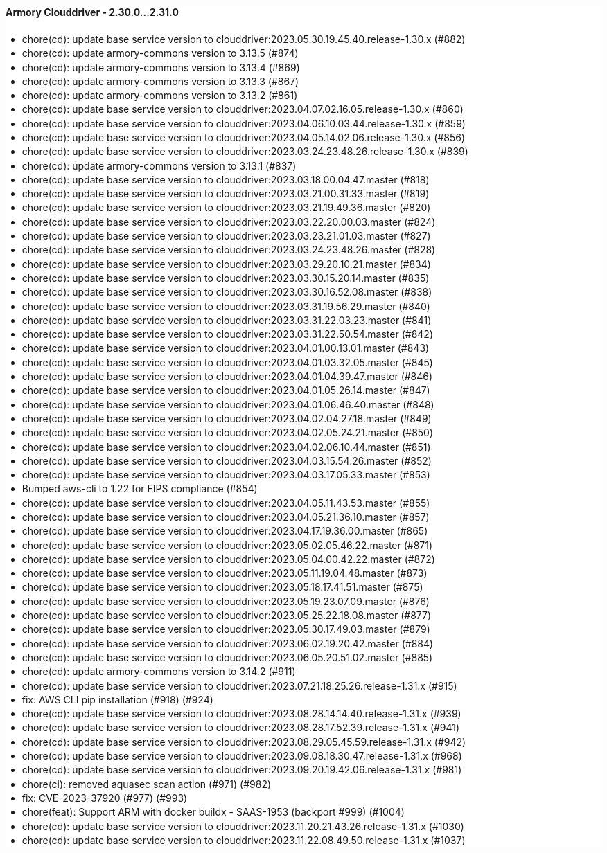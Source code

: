 #### Armory Clouddriver - 2.30.0...2.31.0

  - chore(cd): update base service version to clouddriver:2023.05.30.19.45.40.release-1.30.x (#882)
  - chore(cd): update armory-commons version to 3.13.5 (#874)
  - chore(cd): update armory-commons version to 3.13.4 (#869)
  - chore(cd): update armory-commons version to 3.13.3 (#867)
  - chore(cd): update armory-commons version to 3.13.2 (#861)
  - chore(cd): update base service version to clouddriver:2023.04.07.02.16.05.release-1.30.x (#860)
  - chore(cd): update base service version to clouddriver:2023.04.06.10.03.44.release-1.30.x (#859)
  - chore(cd): update base service version to clouddriver:2023.04.05.14.02.06.release-1.30.x (#856)
  - chore(cd): update base service version to clouddriver:2023.03.24.23.48.26.release-1.30.x (#839)
  - chore(cd): update armory-commons version to 3.13.1 (#837)
  - chore(cd): update base service version to clouddriver:2023.03.18.00.04.47.master (#818)
  - chore(cd): update base service version to clouddriver:2023.03.21.00.31.33.master (#819)
  - chore(cd): update base service version to clouddriver:2023.03.21.19.49.36.master (#820)
  - chore(cd): update base service version to clouddriver:2023.03.22.20.00.03.master (#824)
  - chore(cd): update base service version to clouddriver:2023.03.23.21.01.03.master (#827)
  - chore(cd): update base service version to clouddriver:2023.03.24.23.48.26.master (#828)
  - chore(cd): update base service version to clouddriver:2023.03.29.20.10.21.master (#834)
  - chore(cd): update base service version to clouddriver:2023.03.30.15.20.14.master (#835)
  - chore(cd): update base service version to clouddriver:2023.03.30.16.52.08.master (#838)
  - chore(cd): update base service version to clouddriver:2023.03.31.19.56.29.master (#840)
  - chore(cd): update base service version to clouddriver:2023.03.31.22.03.23.master (#841)
  - chore(cd): update base service version to clouddriver:2023.03.31.22.50.54.master (#842)
  - chore(cd): update base service version to clouddriver:2023.04.01.00.13.01.master (#843)
  - chore(cd): update base service version to clouddriver:2023.04.01.03.32.05.master (#845)
  - chore(cd): update base service version to clouddriver:2023.04.01.04.39.47.master (#846)
  - chore(cd): update base service version to clouddriver:2023.04.01.05.26.14.master (#847)
  - chore(cd): update base service version to clouddriver:2023.04.01.06.46.40.master (#848)
  - chore(cd): update base service version to clouddriver:2023.04.02.04.27.18.master (#849)
  - chore(cd): update base service version to clouddriver:2023.04.02.05.24.21.master (#850)
  - chore(cd): update base service version to clouddriver:2023.04.02.06.10.44.master (#851)
  - chore(cd): update base service version to clouddriver:2023.04.03.15.54.26.master (#852)
  - chore(cd): update base service version to clouddriver:2023.04.03.17.05.33.master (#853)
  - Bumped aws-cli to 1.22 for FIPS compliance (#854)
  - chore(cd): update base service version to clouddriver:2023.04.05.11.43.53.master (#855)
  - chore(cd): update base service version to clouddriver:2023.04.05.21.36.10.master (#857)
  - chore(cd): update base service version to clouddriver:2023.04.17.19.36.00.master (#865)
  - chore(cd): update base service version to clouddriver:2023.05.02.05.46.22.master (#871)
  - chore(cd): update base service version to clouddriver:2023.05.04.00.42.22.master (#872)
  - chore(cd): update base service version to clouddriver:2023.05.11.19.04.48.master (#873)
  - chore(cd): update base service version to clouddriver:2023.05.18.17.41.51.master (#875)
  - chore(cd): update base service version to clouddriver:2023.05.19.23.07.09.master (#876)
  - chore(cd): update base service version to clouddriver:2023.05.25.22.18.08.master (#877)
  - chore(cd): update base service version to clouddriver:2023.05.30.17.49.03.master (#879)
  - chore(cd): update base service version to clouddriver:2023.06.02.19.20.42.master (#884)
  - chore(cd): update base service version to clouddriver:2023.06.05.20.51.02.master (#885)
  - chore(cd): update armory-commons version to 3.14.2 (#911)
  - chore(cd): update base service version to clouddriver:2023.07.21.18.25.26.release-1.31.x (#915)
  - fix: AWS CLI pip installation (#918) (#924)
  - chore(cd): update base service version to clouddriver:2023.08.28.14.14.40.release-1.31.x (#939)
  - chore(cd): update base service version to clouddriver:2023.08.28.17.52.39.release-1.31.x (#941)
  - chore(cd): update base service version to clouddriver:2023.08.29.05.45.59.release-1.31.x (#942)
  - chore(cd): update base service version to clouddriver:2023.09.08.18.30.47.release-1.31.x (#968)
  - chore(cd): update base service version to clouddriver:2023.09.20.19.42.06.release-1.31.x (#981)
  - chore(ci): removed aquasec scan action (#971) (#982)
  - fix: CVE-2023-37920 (#977) (#993)
  - chore(feat): Support ARM with docker buildx - SAAS-1953 (backport #999) (#1004)
  - chore(cd): update base service version to clouddriver:2023.11.20.21.43.26.release-1.31.x (#1030)
  - chore(cd): update base service version to clouddriver:2023.11.22.08.49.50.release-1.31.x (#1037)
